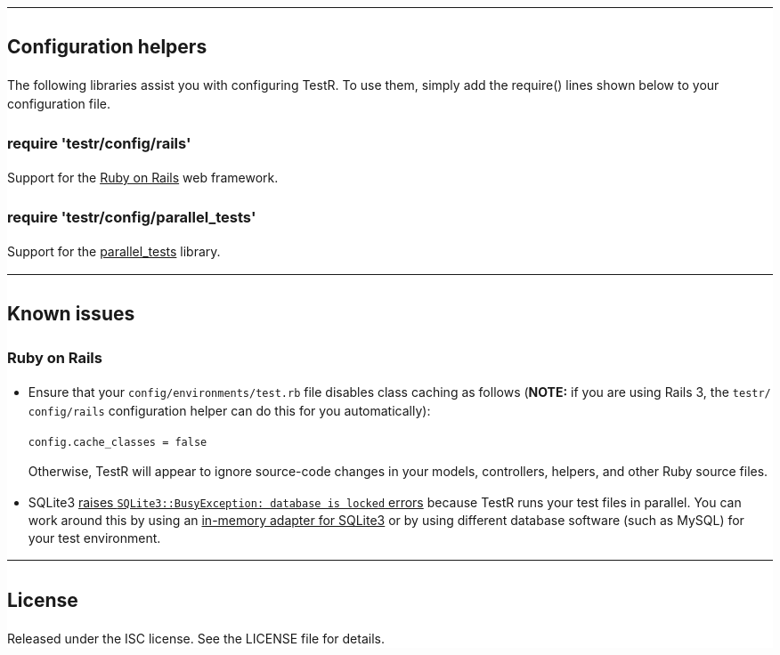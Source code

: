 ------------------------------------------------------------------------------
Configuration helpers
------------------------------------------------------------------------------

The following libraries assist you with configuring TestR.  To use them,
simply add the require() lines shown below to your configuration file.

### require 'testr/config/rails'

Support for the [Ruby on Rails](http://rubyonrails.org) web framework.

### require 'testr/config/parallel_tests'

Support for the [parallel_tests](https://github.com/grosser/parallel_tests)
library.

------------------------------------------------------------------------------
Known issues
------------------------------------------------------------------------------

### Ruby on Rails

  * Ensure that your `config/environments/test.rb` file disables class caching
    as follows (**NOTE:** if you are using Rails 3, the `testr/config/rails`
    configuration helper can do this for you automatically):

        config.cache_classes = false

    Otherwise, TestR will appear to ignore source-code changes in your
    models, controllers, helpers, and other Ruby source files.

  * SQLite3 [raises `SQLite3::BusyException: database is locked` errors](
    https://github.com/sunaku/test-loop/issues/2 ) because TestR runs your
    test files in parallel.  You can work around this by using an [in-memory
    adapter for SQLite3]( https://github.com/mvz/memory_test_fix ) or by using
    different database software (such as MySQL) for your test environment.

------------------------------------------------------------------------------
License
------------------------------------------------------------------------------

Released under the ISC license.  See the LICENSE file for details.
